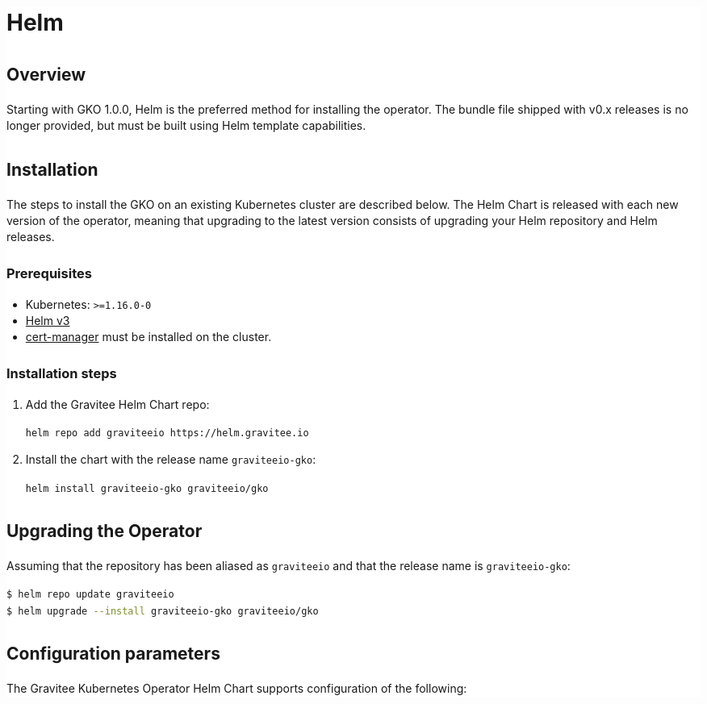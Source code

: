 # Helm

## Overview

Starting with GKO 1.0.0, Helm is the preferred method for installing the operator. The bundle file shipped with v0.x releases is no longer provided, but must be built using Helm template capabilities.

## Installation

The steps to install the GKO on an existing Kubernetes cluster are described below. The Helm Chart is released with each new version of the operator, meaning that upgrading to the latest version consists of upgrading your Helm repository and Helm releases.

### Prerequisites <a href="#prerequisites" id="prerequisites"></a>

* Kubernetes: `>=1.16.0-0`
* ​[Helm v3](https://helm.sh/docs/intro/install/)​
* ​[cert-manager](https://cert-manager.io/docs/installation/) must be installed on the cluster.

### Installation steps <a href="#install-steps" id="install-steps"></a>

1.  Add the Gravitee Helm Chart repo:

    ```bash
    helm repo add graviteeio https://helm.gravitee.io
    ```
2.  Install the chart with the release name `graviteeio-gko`:

    ```bash
    helm install graviteeio-gko graviteeio/gko
    ```

## Upgrading the Operator <a href="#upgrading-the-operator" id="upgrading-the-operator"></a>

Assuming that the repository has been aliased as `graviteeio` and that the release name is `graviteeio-gko`:

```bash
$ helm repo update graviteeio
$ helm upgrade --install graviteeio-gko graviteeio/gko
```

## Configuration parameters <a href="#configuration-parameters" id="configuration-parameters"></a>

The Gravitee Kubernetes Operator Helm Chart supports configuration of the following:
